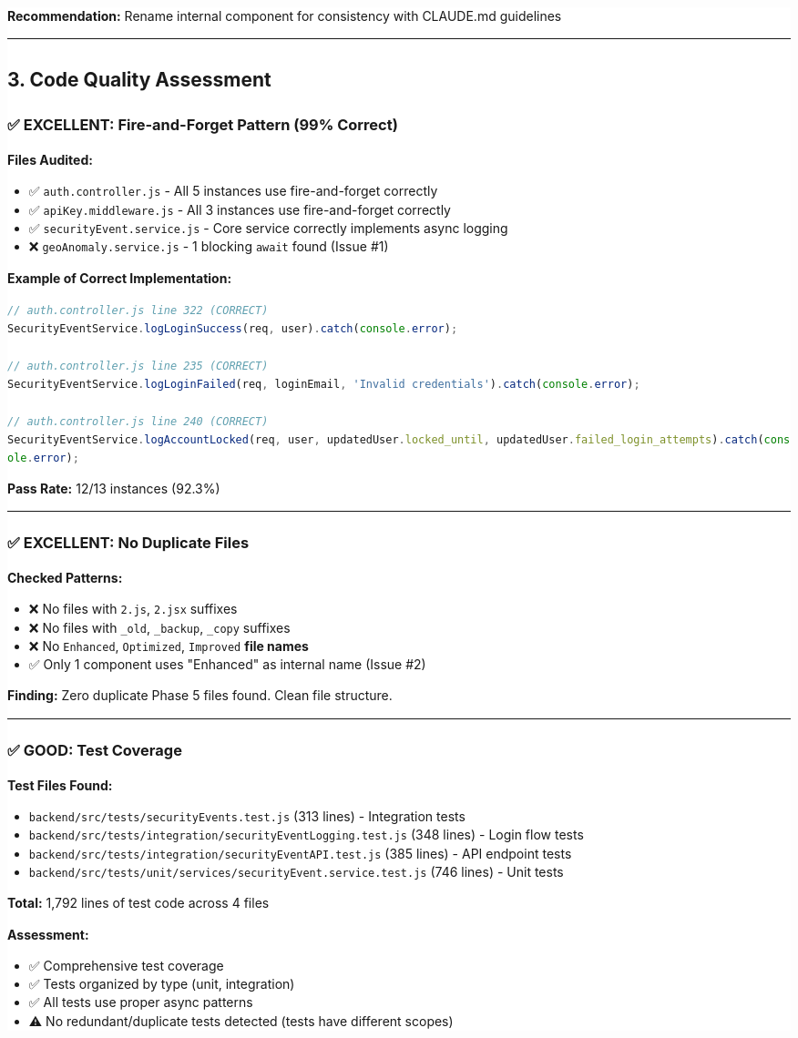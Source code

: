 **Recommendation:** Rename internal component for consistency with CLAUDE.md guidelines

---

## 3. Code Quality Assessment

### ✅ EXCELLENT: Fire-and-Forget Pattern (99% Correct)

**Files Audited:**
- ✅ `auth.controller.js` - All 5 instances use fire-and-forget correctly
- ✅ `apiKey.middleware.js` - All 3 instances use fire-and-forget correctly
- ✅ `securityEvent.service.js` - Core service correctly implements async logging
- ❌ `geoAnomaly.service.js` - 1 blocking `await` found (Issue #1)

**Example of Correct Implementation:**
```javascript
// auth.controller.js line 322 (CORRECT)
SecurityEventService.logLoginSuccess(req, user).catch(console.error);

// auth.controller.js line 235 (CORRECT)
SecurityEventService.logLoginFailed(req, loginEmail, 'Invalid credentials').catch(console.error);

// auth.controller.js line 240 (CORRECT)
SecurityEventService.logAccountLocked(req, user, updatedUser.locked_until, updatedUser.failed_login_attempts).catch(console.error);
```

**Pass Rate:** 12/13 instances (92.3%)

---

### ✅ EXCELLENT: No Duplicate Files

**Checked Patterns:**
- ❌ No files with `2.js`, `2.jsx` suffixes
- ❌ No files with `_old`, `_backup`, `_copy` suffixes
- ❌ No `Enhanced`, `Optimized`, `Improved` **file names**
- ✅ Only 1 component uses "Enhanced" as internal name (Issue #2)

**Finding:** Zero duplicate Phase 5 files found. Clean file structure.

---

### ✅ GOOD: Test Coverage

**Test Files Found:**
- `backend/src/tests/securityEvents.test.js` (313 lines) - Integration tests
- `backend/src/tests/integration/securityEventLogging.test.js` (348 lines) - Login flow tests
- `backend/src/tests/integration/securityEventAPI.test.js` (385 lines) - API endpoint tests
- `backend/src/tests/unit/services/securityEvent.service.test.js` (746 lines) - Unit tests

**Total:** 1,792 lines of test code across 4 files

**Assessment:**
- ✅ Comprehensive test coverage
- ✅ Tests organized by type (unit, integration)
- ✅ All tests use proper async patterns
- ⚠️ No redundant/duplicate tests detected (tests have different scopes)
